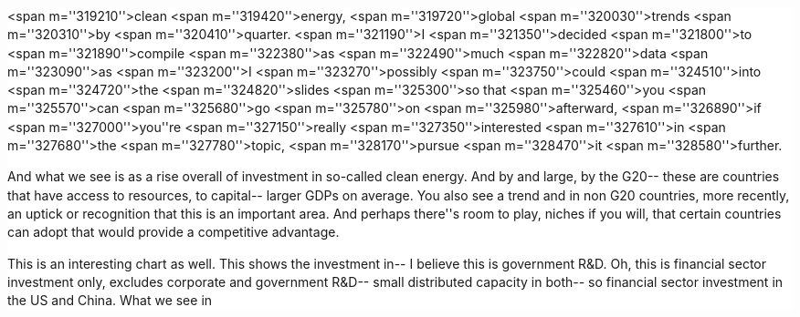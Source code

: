   <span m=''319210''>clean</span> <span m=''319420''>energy,</span> <span m=''319720''>global</span>
  <span m=''320030''>trends</span> <span m=''320310''>by</span> <span m=''320410''>quarter.</span>
  <span m=''321190''>I</span> <span m=''321350''>decided</span> <span m=''321800''>to</span>
  <span m=''321890''>compile</span> <span m=''322380''>as</span> <span m=''322490''>much</span>
  <span m=''322820''>data</span> <span m=''323090''>as</span> <span m=''323200''>I</span>
  <span m=''323270''>possibly</span> <span m=''323750''>could</span> <span m=''324510''>into</span>
  <span m=''324720''>the</span> <span m=''324820''>slides</span> <span m=''325300''>so
  that</span> <span m=''325460''>you</span> <span m=''325570''>can</span> <span m=''325680''>go</span>
  <span m=''325780''>on</span> <span m=''325980''>afterward,</span> <span m=''326890''>if</span>
  <span m=''327000''>you''re</span> <span m=''327150''>really</span> <span m=''327350''>interested</span>
  <span m=''327610''>in</span> <span m=''327680''>the</span> <span m=''327780''>topic,</span>
  <span m=''328170''>pursue</span> <span m=''328470''>it</span> <span m=''328580''>further.</span>
  </p><p><span m=''329350''>And</span> <span m=''330050''>what</span> <span m=''330260''>we</span>
  <span m=''330390''>see</span> <span m=''330670''>is</span> <span m=''331020''>as</span>
  <span m=''331190''>a</span> <span m=''331320''>rise</span> <span m=''331800''>overall</span>
  <span m=''333040''>of</span> <span m=''333150''>investment</span> <span m=''333740''>in</span>
  <span m=''334250''>so-called</span> <span m=''334730''>clean</span> <span m=''335020''>energy.</span>
  <span m=''336910''>And</span> <span m=''337810''>by</span> <span m=''338110''>and</span>
  <span m=''338250''>large,</span> <span m=''338770''>by</span> <span m=''338840''>the</span>
  <span m=''338970''>G20--</span> <span m=''339550''>these</span> <span m=''339850''>are</span>
  <span m=''340560''>countries</span> <span m=''340970''>that</span> <span m=''341100''>have</span>
  <span m=''341530''>access</span> <span m=''342050''>to</span> <span m=''342290''>resources,</span>
  <span m=''342860''>to</span> <span m=''342960''>capital--</span> <span m=''344850''>larger</span>
  <span m=''345170''>GDPs</span> <span m=''345720''>on</span> <span m=''345830''>average.</span>
  <span m=''346740''>You</span> <span m=''346880''>also</span> <span m=''347070''>see</span>
  <span m=''347220''>a</span> <span m=''347270''>trend</span> <span m=''347580''>and</span>
  <span m=''348180''>in</span> <span m=''348480''>non</span> <span m=''349170''>G20</span>
  <span m=''349650''>countries,</span> <span m=''350690''>more</span> <span m=''350890''>recently,</span>
  <span m=''351970''>an</span> <span m=''352090''>uptick or</span> <span m=''352530''>recognition</span>
  <span m=''353180''>that</span> <span m=''353300''>this</span> <span m=''353460''>is</span>
  <span m=''353600''>an</span> <span m=''353680''>important</span> <span m=''354030''>area.</span>
  <span m=''354890''>And</span> <span m=''355010''>perhaps</span> <span m=''355380''>there''s</span>
  <span m=''355600''>room</span> <span m=''355800''>to</span> <span m=''355900''>play,</span>
  <span m=''356260''>niches</span> <span m=''356670''>if</span> <span m=''356780''>you</span>
  <span m=''356890''>will,</span> <span m=''357410''>that</span> <span m=''358440''>certain</span>
  <span m=''358750''>countries</span> <span m=''359100''>can</span> <span m=''359250''>adopt</span>
  <span m=''359610''>that</span> <span m=''361010''>would</span> <span m=''361180''>provide</span>
  <span m=''361470''>a</span> <span m=''361510''>competitive</span> <span m=''361970''>advantage.</span>
  </p><p><span m=''363070''>This</span> <span m=''363200''>is</span> <span m=''363320''>an</span>
  <span m=''363390''>interesting</span> <span m=''363780''>chart</span> <span m=''364050''>as</span>
  <span m=''364140''>well.</span> <span m=''365110''>This</span> <span m=''365450''>shows</span>
  <span m=''366330''>the</span> <span m=''366930''>investment</span> <span m=''368360''>in--</span>
  <span m=''368970''>I</span> <span m=''369000''>believe</span> <span m=''369470''>this</span>
  <span m=''369600''>is</span> <span m=''369750''>government</span> <span m=''370200''>R&amp;D.</span>
  <span m=''371580''>Oh,</span> <span m=''372520''>this</span> <span m=''372740''>is</span>
  <span m=''372860''>financial</span> <span m=''373260''>sector</span> <span m=''373550''>investment</span>
  <span m=''373910''>only,</span> <span m=''374400''>excludes</span> <span m=''374840''>corporate
  and</span> <span m=''375210''>government</span> <span m=''375480''>R&amp;D--</span>
  <span m=''376370''>small</span> <span m=''376620''>distributed</span> <span m=''376940''>capacity</span>
  <span m=''379050''>in</span> <span m=''379210''>both--</span> <span m=''379470''>so</span>
  <span m=''379730''>financial</span> <span m=''380140''>sector</span> <span m=''380430''>investment</span>
  <span m=''380930''>in</span> <span m=''381660''>the</span> <span m=''381740''>US</span>
  <span m=''382040''>and</span> <span m=''382140''>China.</span> <span m=''383160''>What</span>
  <span m=''383420''>we</span> <span m=''383560''>see</span> <span m=''384040''>in</span>